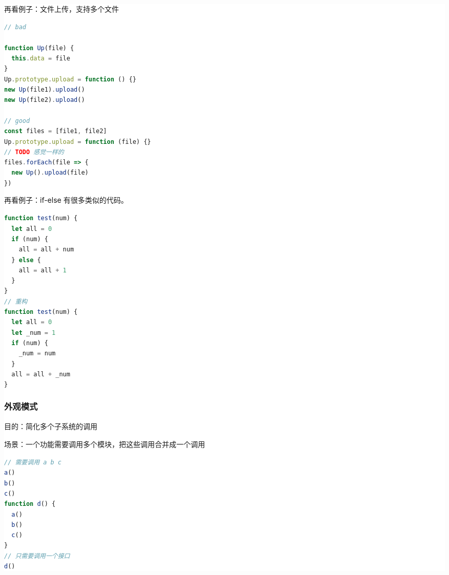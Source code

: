 再看例子：文件上传，支持多个文件

```js
// bad

function Up(file) {
  this.data = file
}
Up.prototype.upload = function () {}
new Up(file1).upload()
new Up(file2).upload()

// good
const files = [file1, file2]
Up.prototype.upload = function (file) {}
// TODO 感觉一样的
files.forEach(file => {
  new Up().upload(file)
})
```

再看例子：if-else 有很多类似的代码。

```js
function test(num) {
  let all = 0
  if (num) {
    all = all + num
  } else {
    all = all + 1
  }
}
// 重构
function test(num) {
  let all = 0
  let _num = 1
  if (num) {
    _num = num
  }
  all = all + _num
}
```

### 外观模式

目的：简化多个子系统的调用

场景：一个功能需要调用多个模块，把这些调用合并成一个调用

```js
// 需要调用 a b c
a()
b()
c()
function d() {
  a()
  b()
  c()
}
// 只需要调用一个接口
d()
```
